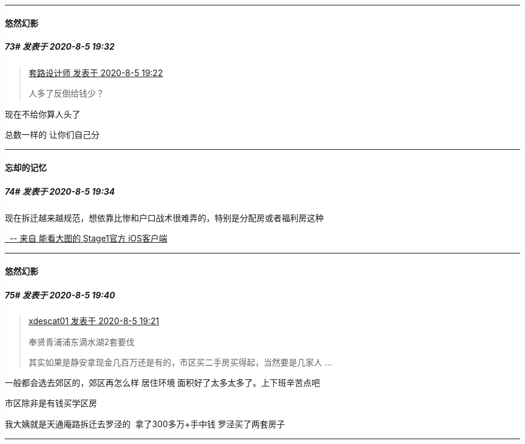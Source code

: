 -----

####  悠然幻影  
##### 73#       发表于 2020-8-5 19:32



<blockquote><a href="httphttps://bbs.saraba1st.com/2b/forum.php?mod=redirect&amp;goto=findpost&amp;pid=48328005&amp;ptid=1953260" target="_blank">套路设计师 发表于 2020-8-5 19:22</a>

人多了反倒给钱少？</blockquote>
现在不给你算人头了


总数一样的 让你们自己分







-----

####  忘却的记忆  
##### 74#       发表于 2020-8-5 19:34




现在拆迁越来越规范，想依靠比惨和户口战术很难弄的，特别是分配房或者福利房这种

[  -- 来自 能看大图的 Stage1官方 iOS客户端](https://itunes.apple.com/fi/app/saraba1st/id1221237470?mt=8)







-----

####  悠然幻影  
##### 75#       发表于 2020-8-5 19:40



<blockquote><a href="httphttps://bbs.saraba1st.com/2b/forum.php?mod=redirect&amp;goto=findpost&amp;pid=48327989&amp;ptid=1953260" target="_blank">xdescat01 发表于 2020-8-5 19:21</a>

奉贤青浦浦东滴水湖2套要伐


其实如果是静安拿现金几百万还是有的，市区买二手房买得起，当然要是几家人 ...</blockquote>
一般都会选去郊区的，郊区再怎么样 居住环境 面积好了太多太多了。上下班辛苦点吧


市区除非是有钱买学区房


我大姨就是天通庵路拆迁去罗泾的  拿了300多万+手中钱 罗泾买了两套房子







-----
